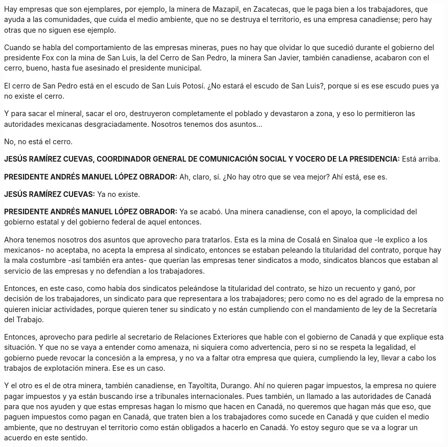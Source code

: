 Hay empresas que son ejemplares, por ejemplo, la minera de Mazapil, en
Zacatecas, que le paga bien a los trabajadores, que ayuda a las comunidades,
que cuida el medio ambiente, que no se destruya el territorio, es una empresa
canadiense; pero hay otras que no siguen ese ejemplo.

Cuando se habla del comportamiento de las empresas mineras, pues no hay que
olvidar lo que sucedió durante el gobierno del presidente Fox con la mina de
San Luis, la del Cerro de San Pedro, la minera San Javier, también canadiense,
acabaron con el cerro, bueno, hasta fue asesinado el presidente municipal.

El cerro de San Pedro está en el escudo de San Luis Potosí. ¿No estará el
escudo de San Luis?, porque si es ese escudo pues ya no existe el cerro.

Y para sacar el mineral, sacar el oro, destruyeron completamente el poblado y
devastaron a zona, y eso lo permitieron las autoridades mexicanas
desgraciadamente. Nosotros tenemos dos asuntos…

No, no está el cerro.

**JESÚS RAMÍREZ CUEVAS, COORDINADOR GENERAL DE COMUNICACIÓN SOCIAL Y VOCERO DE
LA PRESIDENCIA:** Está arriba.

**PRESIDENTE ANDRÉS MANUEL LÓPEZ OBRADOR:** Ah, claro, sí. ¿No hay otro que se
vea mejor? Ahí está, ese es.

**JESÚS RAMÍREZ CUEVAS:** Ya no existe.

**PRESIDENTE ANDRÉS MANUEL LÓPEZ OBRADOR:** Ya se acabó. Una minera
canadiense, con el apoyo, la complicidad del gobierno estatal y del gobierno
federal de aquel entonces.

Ahora tenemos nosotros dos asuntos que aprovecho para tratarlos. Esta es la
mina de Cosalá en Sinaloa que -le explico a los mexicanos- no aceptaba, no
acepta la empresa al sindicato, entonces se estaban peleando la titularidad
del contrato, porque hay la mala costumbre -así también era antes- que querían
las empresas tener sindicatos a modo, sindicatos blancos que estaban al
servicio de las empresas y no defendían a los trabajadores.

Entonces, en este caso, como había dos sindicatos peleándose la titularidad
del contrato, se hizo un recuento y ganó, por decisión de los trabajadores, un
sindicato para que representara a los trabajadores; pero como no es del agrado
de la empresa no quieren iniciar actividades, porque quieren tener su
sindicato y no están cumpliendo con el mandamiento de ley de la Secretaría del
Trabajo.

Entonces, aprovecho para pedirle al secretario de Relaciones Exteriores que
hable con el gobierno de Canadá y que explique esta situación. Y que no se
vaya a entender como amenaza, ni siquiera como advertencia, pero si no se
respeta la legalidad, el gobierno puede revocar la concesión a la empresa, y
no va a faltar otra empresa que quiera, cumpliendo la ley, llevar a cabo los
trabajos de explotación minera. Ese es un caso.

Y el otro es el de otra minera, también canadiense, en Tayoltita, Durango. Ahí
no quieren pagar impuestos, la empresa no quiere pagar impuestos y ya están
buscando irse a tribunales internacionales. Pues también, un llamado a las
autoridades de Canadá para que nos ayuden y que estas empresas hagan lo mismo
que hacen en Canadá, no queremos que hagan más que eso, que paguen impuestos
como pagan en Canadá, que traten bien a los trabajadores como sucede en Canadá
y que cuiden el medio ambiente, que no destruyan el territorio como están
obligados a hacerlo en Canadá. Yo estoy seguro que se va a lograr un acuerdo
en este sentido.
